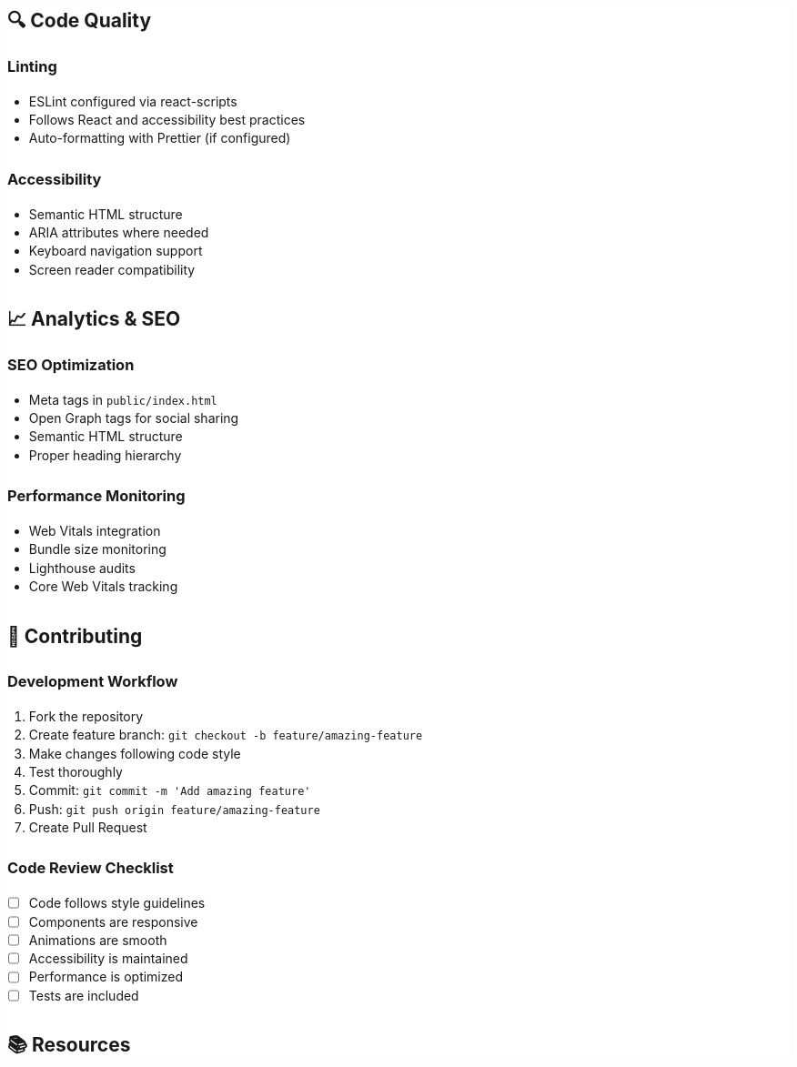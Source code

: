 ## 🔍 Code Quality

### Linting
- ESLint configured via react-scripts
- Follows React and accessibility best practices
- Auto-formatting with Prettier (if configured)

### Accessibility
- Semantic HTML structure
- ARIA attributes where needed
- Keyboard navigation support
- Screen reader compatibility

## 📈 Analytics & SEO

### SEO Optimization
- Meta tags in `public/index.html`
- Open Graph tags for social sharing
- Semantic HTML structure
- Proper heading hierarchy

### Performance Monitoring
- Web Vitals integration
- Bundle size monitoring
- Lighthouse audits
- Core Web Vitals tracking

## 🤝 Contributing

### Development Workflow
1. Fork the repository
2. Create feature branch: `git checkout -b feature/amazing-feature`
3. Make changes following code style
4. Test thoroughly
5. Commit: `git commit -m 'Add amazing feature'`
6. Push: `git push origin feature/amazing-feature`
7. Create Pull Request

### Code Review Checklist
- [ ] Code follows style guidelines
- [ ] Components are responsive
- [ ] Animations are smooth
- [ ] Accessibility is maintained
- [ ] Performance is optimized
- [ ] Tests are included

## 📚 Resources
